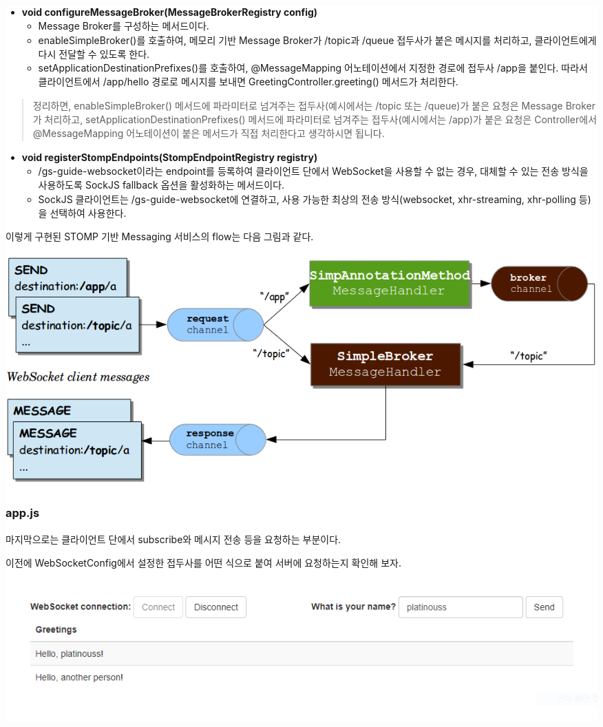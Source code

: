 * **void configureMessageBroker(MessageBrokerRegistry config)**  
  * Message Broker를 구성하는 메서드이다.  
  * enableSimpleBroker()를 호출하여, 메모리 기반 Message Broker가 /topic과 /queue 접두사가 붙은 메시지를 처리하고, 클라이언트에게 다시 전달할 수 있도록 한다.
  * setApplicationDestinationPrefixes()를 호출하여, @MessageMapping 어노테이션에서 지정한 경로에 접두사 /app을 붙인다. 따라서 클라이언트에서 /app/hello 경로로 메시지를 보내면 GreetingController.greeting() 메서드가 처리한다.  

> 정리하면, enableSimpleBroker() 메서드에 파라미터로 넘겨주는 접두사(예시에서는 /topic 또는 /queue)가 붙은 요청은 Message Broker가 처리하고, setApplicationDestinationPrefixes() 메서드에 파라미터로 넘겨주는 접두사(예시에서는 /app)가 붙은 요청은 Controller에서 @MessageMapping 어노테이션이 붙은 메서드가 직접 처리한다고 생각하시면 됩니다.

* **void registerStompEndpoints(StompEndpointRegistry registry)**  
  * /gs-guide-websocket이라는 endpoint를 등록하여 클라이언트 단에서 WebSocket을 사용할 수 없는 경우, 대체할 수 있는 전송 방식을 사용하도록 SockJS fallback 옵션을 활성화하는 메서드이다.  
  * SockJS 클라이언트는 /gs-guide-websocket에 연결하고, 사용 가능한 최상의 전송 방식(websocket, xhr-streaming, xhr-polling 등)을 선택하여 사용한다.

이렇게 구현된 STOMP 기반 Messaging 서비스의 flow는 다음 그림과 같다.

<center>
    <img src="/assets/images/smallTalk/1/4.png" width="100%" height="100%" alt="STOMP Message Flow" title="STOMP Message Flow"/>
</center>

### app.js

마지막으로는 클라이언트 단에서 subscribe와 메시지 전송 등을 요청하는 부분이다.  

이전에 WebSocketConfig에서 설정한 접두사를 어떤 식으로 붙여 서버에 요청하는지 확인해 보자.

<center>
    <img src="/assets/images/smallTalk/1/5.png" width="100%" height="100%" alt="real-time chatting" title="real-time chatting"/>
</center>
